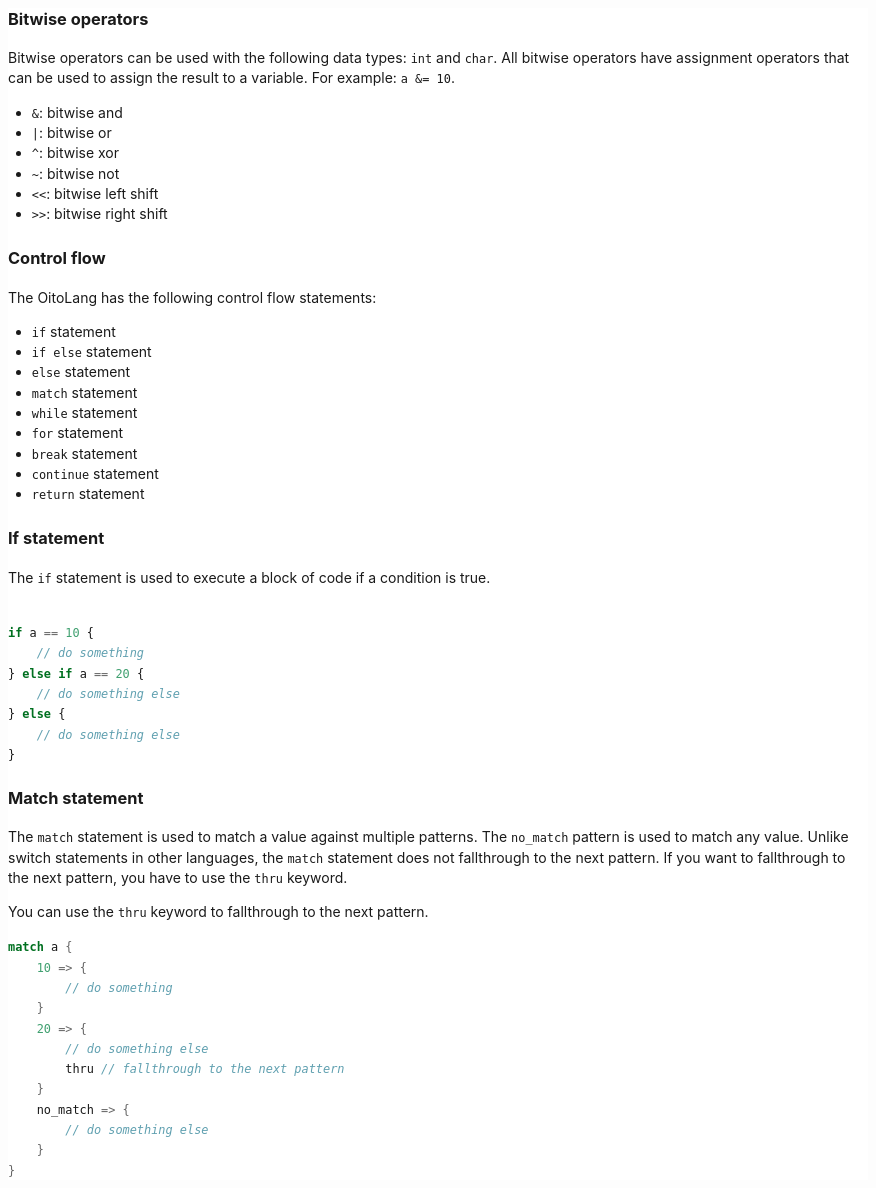 ### Bitwise operators

Bitwise operators can be used with the following data types: `int` and `char`.
All bitwise operators have assignment operators that can be used to assign the result to a variable. For example: `a &= 10`.

- `&`: bitwise and
- `|`: bitwise or
- `^`: bitwise xor
- `~`: bitwise not
- `<<`: bitwise left shift
- `>>`: bitwise right shift

### Control flow

The OitoLang has the following control flow statements:

- `if` statement
- `if else` statement
- `else` statement
- `match` statement
- `while` statement
- `for` statement
- `break` statement
- `continue` statement
- `return` statement

### If statement

The `if` statement is used to execute a block of code if a condition is true.

```js

if a == 10 {
    // do something
} else if a == 20 {
    // do something else
} else {
    // do something else
}

```

### Match statement

The `match` statement is used to match a value against multiple patterns. The `no_match` pattern is used to match any value.
Unlike switch statements in other languages, the `match` statement does not fallthrough to the next pattern. If you want to fallthrough to the next pattern, you have to use the `thru` keyword.

You can use the `thru` keyword to fallthrough to the next pattern.

```rust
match a {
    10 => {
        // do something
    }
    20 => {
        // do something else
        thru // fallthrough to the next pattern
    }
    no_match => {
        // do something else
    }
}
```
